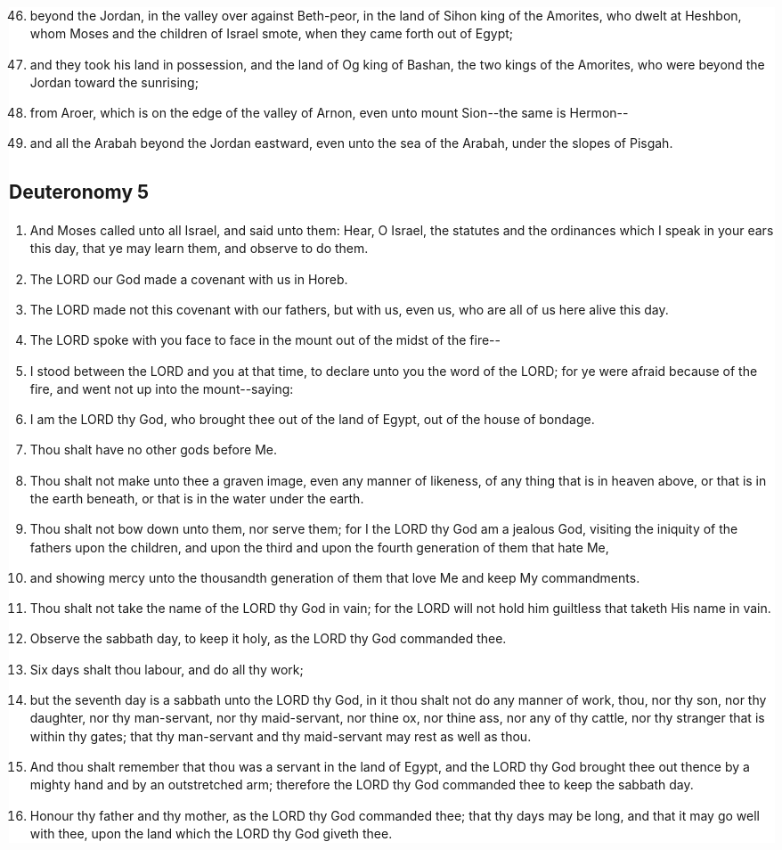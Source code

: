 46. beyond the Jordan, in the valley over against Beth-peor, in the land of Sihon king of the Amorites, who dwelt at Heshbon, whom Moses and the children of Israel smote, when they came forth out of Egypt;

47. and they took his land in possession, and the land of Og king of Bashan, the two kings of the Amorites, who were beyond the Jordan toward the sunrising;

48. from Aroer, which is on the edge of the valley of Arnon, even unto mount Sion--the same is Hermon--

49. and all the Arabah beyond the Jordan eastward, even unto the sea of the Arabah, under the slopes of Pisgah.

## Deuteronomy 5

1. And Moses called unto all Israel, and said unto them: Hear, O Israel, the statutes and the ordinances which I speak in your ears this day, that ye may learn them, and observe to do them.

2. The LORD our God made a covenant with us in Horeb.

3. The LORD made not this covenant with our fathers, but with us, even us, who are all of us here alive this day.

4. The LORD spoke with you face to face in the mount out of the midst of the fire--

5. I stood between the LORD and you at that time, to declare unto you the word of the LORD; for ye were afraid because of the fire, and went not up into the mount--saying:

6. I am the LORD thy God, who brought thee out of the land of Egypt, out of the house of bondage.

7. Thou shalt have no other gods before Me.

8. Thou shalt not make unto thee a graven image, even any manner of likeness, of any thing that is in heaven above, or that is in the earth beneath, or that is in the water under the earth.

9. Thou shalt not bow down unto them, nor serve them; for I the LORD thy God am a jealous God, visiting the iniquity of the fathers upon the children, and upon the third and upon the fourth generation of them that hate Me,

10. and showing mercy unto the thousandth generation of them that love Me and keep My commandments.

11. Thou shalt not take the name of the LORD thy God in vain; for the LORD will not hold him guiltless that taketh His name in vain.

12. Observe the sabbath day, to keep it holy, as the LORD thy God commanded thee.

13. Six days shalt thou labour, and do all thy work;

14. but the seventh day is a sabbath unto the LORD thy God, in it thou shalt not do any manner of work, thou, nor thy son, nor thy daughter, nor thy man-servant, nor thy maid-servant, nor thine ox, nor thine ass, nor any of thy cattle, nor thy stranger that is within thy gates; that thy man-servant and thy maid-servant may rest as well as thou.

15. And thou shalt remember that thou was a servant in the land of Egypt, and the LORD thy God brought thee out thence by a mighty hand and by an outstretched arm; therefore the LORD thy God commanded thee to keep the sabbath day.

16. Honour thy father and thy mother, as the LORD thy God commanded thee; that thy days may be long, and that it may go well with thee, upon the land which the LORD thy God giveth thee.
